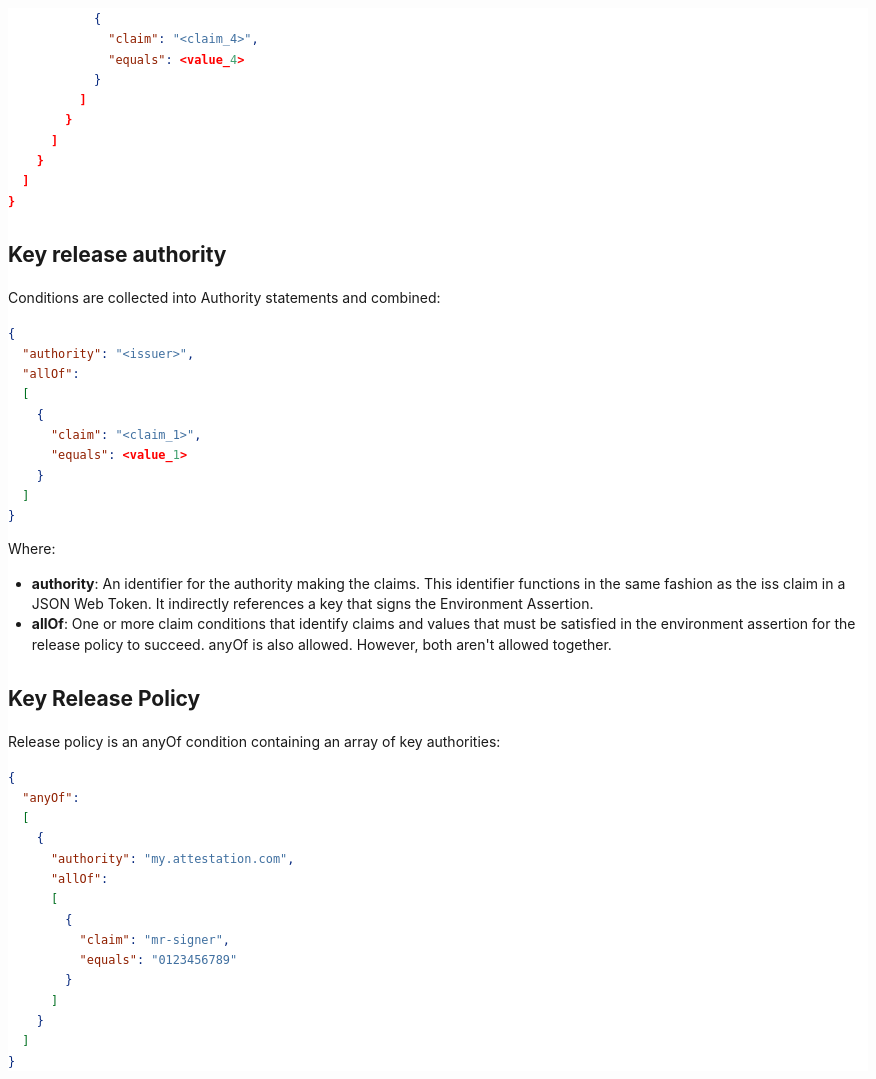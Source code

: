 ```json
            { 
              "claim": "<claim_4>", 
              "equals": <value_4>
            }
          ]
        }
      ]
    }
  ]
}
```

## Key release authority

Conditions are collected into Authority statements and combined:

```json
{
  "authority": "<issuer>",
  "allOf":
  [
    { 
      "claim": "<claim_1>", 
      "equals": <value_1>
    }
  ]
}
```

Where:

- **authority**: An identifier for the authority making the claims. This identifier functions in the same fashion as the iss claim in a JSON Web Token. It indirectly references a key that signs the Environment Assertion.
- **allOf**: One or more claim conditions that identify claims and values that must be satisfied in the environment assertion for the release policy to succeed. anyOf is also allowed. However, both aren't allowed together. 

## Key Release Policy

Release policy is an anyOf condition containing an array of key authorities:

```json
{
  "anyOf":
  [
    {
      "authority": "my.attestation.com",
      "allOf":
      [
        { 
          "claim": "mr-signer", 
          "equals": "0123456789"
        }
      ]
    }
  ]
}
```
